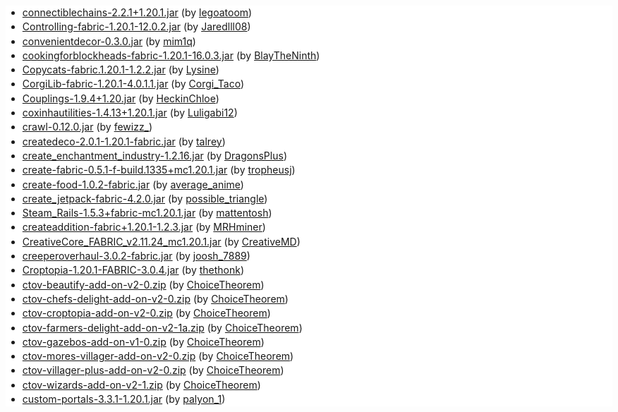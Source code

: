   * [connectiblechains-2.2.1+1.20.1.jar](https://www.curseforge.com/minecraft/mc-mods/connectible-chains/files/4615622) (by [legoatoom](https://www.curseforge.com/members/legoatoom/projects))
  * [Controlling-fabric-1.20.1-12.0.2.jar](https://www.curseforge.com/minecraft/mc-mods/controlling/files/4646681) (by [Jaredlll08](https://www.curseforge.com/members/Jaredlll08/projects))
  * [convenientdecor-0.3.0.jar](https://www.curseforge.com/minecraft/mc-mods/convenient-decor/files/4777255) (by [mim1q](https://www.curseforge.com/members/mim1q/projects))
  * [cookingforblockheads-fabric-1.20.1-16.0.3.jar](https://www.curseforge.com/minecraft/mc-mods/cooking-for-blockheads-fabric/files/5141446) (by [BlayTheNinth](https://www.curseforge.com/members/BlayTheNinth/projects))
  * [Copycats-fabric.1.20.1-1.2.2.jar](https://www.curseforge.com/minecraft/mc-mods/copycats/files/5183578) (by [Lysine](https://www.curseforge.com/members/Lysine/projects))
  * [CorgiLib-fabric-1.20.1-4.0.1.1.jar](https://www.curseforge.com/minecraft/mc-mods/corgilib/files/5170913) (by [Corgi_Taco](https://www.curseforge.com/members/Corgi_Taco/projects))
  * [Couplings-1.9.4+1.20.jar](https://www.curseforge.com/minecraft/mc-mods/couplings/files/4643086) (by [HeckinChloe](https://www.curseforge.com/members/HeckinChloe/projects))
  * [coxinhautilities-1.4.13+1.20.1.jar](https://www.curseforge.com/minecraft/mc-mods/coxinha-utilities/files/5021524) (by [Luligabi12](https://www.curseforge.com/members/Luligabi12/projects))
  * [crawl-0.12.0.jar](https://www.curseforge.com/minecraft/mc-mods/crawl/files/4652648) (by [fewizz_](https://www.curseforge.com/members/fewizz_/projects))
  * [createdeco-2.0.1-1.20.1-fabric.jar](https://www.curseforge.com/minecraft/mc-mods/create-deco-fabric/files/5050591) (by [talrey](https://www.curseforge.com/members/talrey/projects))
  * [create_enchantment_industry-1.2.16.jar](https://www.curseforge.com/minecraft/mc-mods/create-enchantment-industry-fabric/files/5170120) (by [DragonsPlus](https://www.curseforge.com/members/DragonsPlus/projects))
  * [create-fabric-0.5.1-f-build.1335+mc1.20.1.jar](https://www.curseforge.com/minecraft/mc-mods/create-fabric/files/5168511) (by [tropheusj](https://www.curseforge.com/members/tropheusj/projects))
  * [create-food-1.0.2-fabric.jar](https://www.curseforge.com/minecraft/mc-mods/create-food-fabric/files/5150582) (by [average_anime](https://www.curseforge.com/members/average_anime/projects))
  * [create_jetpack-fabric-4.2.0.jar](https://www.curseforge.com/minecraft/mc-mods/create-jetpack/files/5184594) (by [possible_triangle](https://www.curseforge.com/members/possible_triangle/projects))
  * [Steam_Rails-1.5.3+fabric-mc1.20.1.jar](https://www.curseforge.com/minecraft/mc-mods/create-steam-n-rails/files/5169744) (by [mattentosh](https://www.curseforge.com/members/mattentosh/projects))
  * [createaddition-fabric+1.20.1-1.2.3.jar](https://www.curseforge.com/minecraft/mc-mods/createaddition/files/5169071) (by [MRHminer](https://www.curseforge.com/members/MRHminer/projects))
  * [CreativeCore_FABRIC_v2.11.24_mc1.20.1.jar](https://www.curseforge.com/minecraft/mc-mods/creativecore/files/5176626) (by [CreativeMD](https://www.curseforge.com/members/CreativeMD/projects))
  * [creeperoverhaul-3.0.2-fabric.jar](https://www.curseforge.com/minecraft/mc-mods/creeper-overhaul/files/5125712) (by [joosh_7889](https://www.curseforge.com/members/joosh_7889/projects))
  * [Croptopia-1.20.1-FABRIC-3.0.4.jar](https://www.curseforge.com/minecraft/mc-mods/croptopia/files/4997461) (by [thethonk](https://www.curseforge.com/members/thethonk/projects))
  * [ctov-beautify-add-on-v2-0.zip](https://www.curseforge.com/minecraft/texture-packs/ctov-beautify-compat/files/4602226) (by [ChoiceTheorem](https://www.curseforge.com/members/ChoiceTheorem/projects))
  * [ctov-chefs-delight-add-on-v2-0.zip](https://www.curseforge.com/minecraft/texture-packs/ctov-chefs-delight-compat/files/4602230) (by [ChoiceTheorem](https://www.curseforge.com/members/ChoiceTheorem/projects))
  * [ctov-croptopia-add-on-v2-0.zip](https://www.curseforge.com/minecraft/texture-packs/ctov-croptopia-compat/files/4602559) (by [ChoiceTheorem](https://www.curseforge.com/members/ChoiceTheorem/projects))
  * [ctov-farmers-delight-add-on-v2-1a.zip](https://www.curseforge.com/minecraft/texture-packs/ctov-farmer-delight-compat/files/4798165) (by [ChoiceTheorem](https://www.curseforge.com/members/ChoiceTheorem/projects))
  * [ctov-gazebos-add-on-v1-0.zip](https://www.curseforge.com/minecraft/texture-packs/ctov-gazebo-compat/files/4620616) (by [ChoiceTheorem](https://www.curseforge.com/members/ChoiceTheorem/projects))
  * [ctov-mores-villager-add-on-v2-0.zip](https://www.curseforge.com/minecraft/texture-packs/ctov-more-villagers-compat/files/4602564) (by [ChoiceTheorem](https://www.curseforge.com/members/ChoiceTheorem/projects))
  * [ctov-villager-plus-add-on-v2-0.zip](https://www.curseforge.com/minecraft/texture-packs/ctov-villagers-plus-compat/files/4602567) (by [ChoiceTheorem](https://www.curseforge.com/members/ChoiceTheorem/projects))
  * [ctov-wizards-add-on-v2-1.zip](https://www.curseforge.com/minecraft/texture-packs/ctov-wizards-compat/files/4753363) (by [ChoiceTheorem](https://www.curseforge.com/members/ChoiceTheorem/projects))
  * [custom-portals-3.3.1-1.20.1.jar](https://www.curseforge.com/minecraft/mc-mods/custom-portals/files/5008664) (by [palyon_1](https://www.curseforge.com/members/palyon_1/projects))